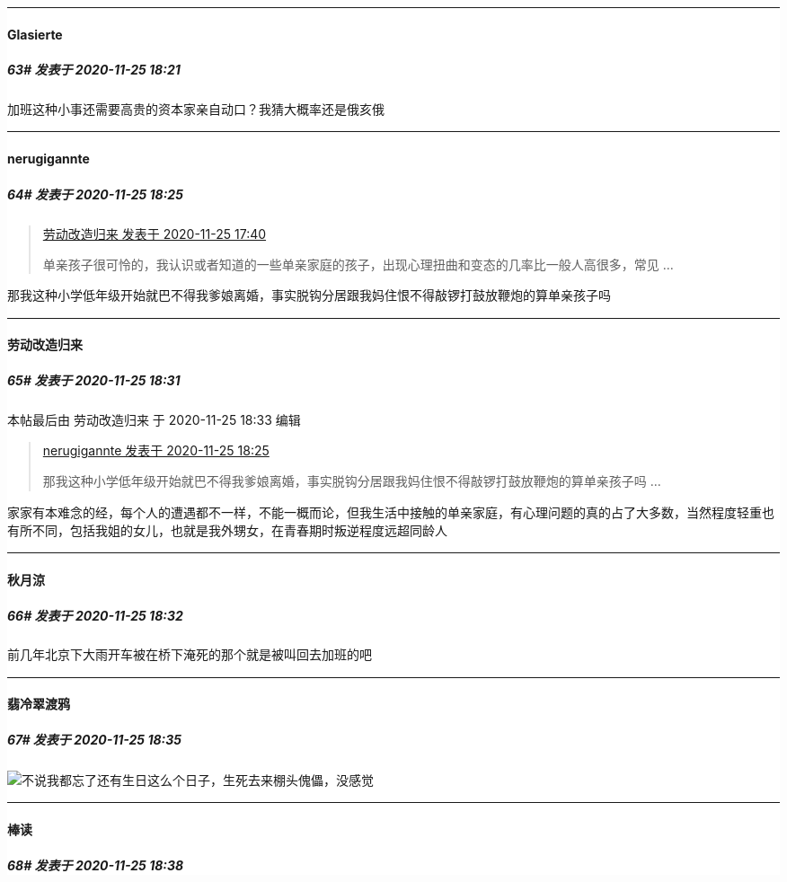 -----

####  Glasierte  
##### 63#       发表于 2020-11-25 18:21


加班这种小事还需要高贵的资本家亲自动口？我猜大概率还是俄亥俄


-----

####  nerugigannte  
##### 64#       发表于 2020-11-25 18:25


<blockquote><a href="httphttps://bbs.saraba1st.com/2b/forum.php?mod=redirect&amp;goto=findpost&amp;pid=49516445&amp;ptid=1974257" target="_blank">劳动改造归来 发表于 2020-11-25 17:40</a>

单亲孩子很可怜的，我认识或者知道的一些单亲家庭的孩子，出现心理扭曲和变态的几率比一般人高很多，常见 ...</blockquote>
那我这种小学低年级开始就巴不得我爹娘离婚，事实脱钩分居跟我妈住恨不得敲锣打鼓放鞭炮的算单亲孩子吗


-----

####  劳动改造归来  
##### 65#       发表于 2020-11-25 18:31


 本帖最后由 劳动改造归来 于 2020-11-25 18:33 编辑 
<blockquote><a href="httphttps://bbs.saraba1st.com/2b/forum.php?mod=redirect&amp;goto=findpost&amp;pid=49517025&amp;ptid=1974257" target="_blank">nerugigannte 发表于 2020-11-25 18:25</a>

那我这种小学低年级开始就巴不得我爹娘离婚，事实脱钩分居跟我妈住恨不得敲锣打鼓放鞭炮的算单亲孩子吗 ...</blockquote>
家家有本难念的经，每个人的遭遇都不一样，不能一概而论，但我生活中接触的单亲家庭，有心理问题的真的占了大多数，当然程度轻重也有所不同，包括我姐的女儿，也就是我外甥女，在青春期时叛逆程度远超同龄人


-----

####  秋月涼  
##### 66#       发表于 2020-11-25 18:32


前几年北京下大雨开车被在桥下淹死的那个就是被叫回去加班的吧


-----

####  翡冷翠渡鸦  
##### 67#       发表于 2020-11-25 18:35


<img src="https://static.saraba1st.com/image/smiley/face2017/125.png" referrerpolicy="no-referrer">不说我都忘了还有生日这么个日子，生死去来棚头傀儡，没感觉


-----

####  棒读  
##### 68#       发表于 2020-11-25 18:38
